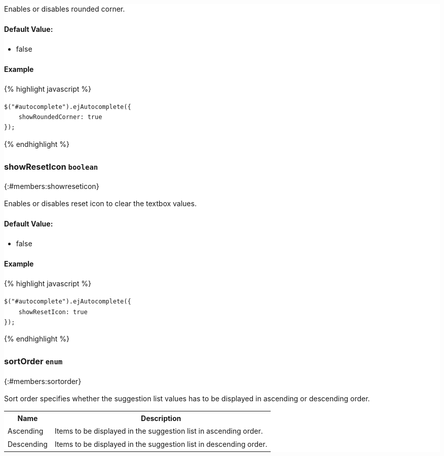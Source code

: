 Enables or disables rounded corner.

#### Default Value:  

* false

#### Example  

{% highlight javascript %}

	$("#autocomplete").ejAutocomplete({ 
		showRoundedCorner: true 
	});

{% endhighlight %}

### showResetIcon `boolean`
{:#members:showreseticon}

Enables or disables reset icon to clear the textbox values.

#### Default Value:  

* false

#### Example  

{% highlight javascript %}

	$("#autocomplete").ejAutocomplete({ 
		showResetIcon: true 
	});

{% endhighlight %}

### sortOrder `enum`
{:#members:sortorder}

<ts name = "ej.Autocomplete.SortOrder"/>

Sort order specifies whether the suggestion list values has to be displayed in ascending or descending order. 

<table>
<tr>
<th>Name<br/></th>
<th>Description<br/></th>
</tr>
<tr>
<td>Ascending<br/></td>
<td>Items to be displayed in the suggestion list in ascending order.<br/></td>
</tr>
<tr>
<td>Descending<br/></td>
<td>Items to be displayed in the suggestion list in descending order.<br/></td>
</tr>
</table>
